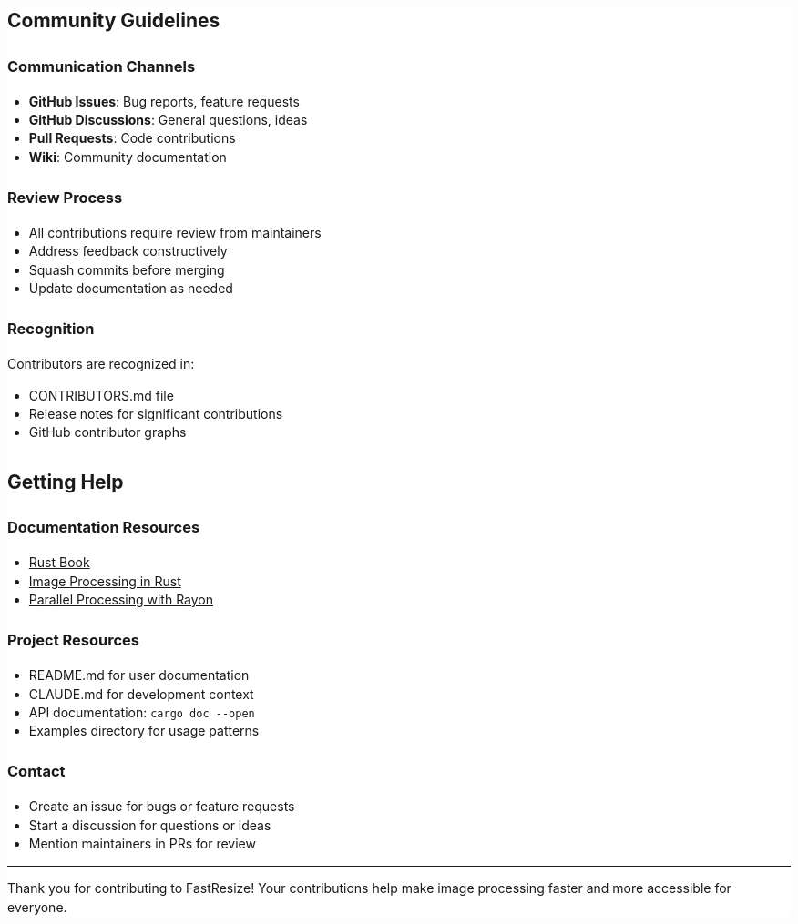## Community Guidelines

### Communication Channels
- **GitHub Issues**: Bug reports, feature requests
- **GitHub Discussions**: General questions, ideas
- **Pull Requests**: Code contributions
- **Wiki**: Community documentation

### Review Process
- All contributions require review from maintainers
- Address feedback constructively
- Squash commits before merging
- Update documentation as needed

### Recognition
Contributors are recognized in:
- CONTRIBUTORS.md file
- Release notes for significant contributions
- GitHub contributor graphs

## Getting Help

### Documentation Resources
- [Rust Book](https://doc.rust-lang.org/book/)
- [Image Processing in Rust](https://docs.rs/image/)
- [Parallel Processing with Rayon](https://docs.rs/rayon/)

### Project Resources
- README.md for user documentation
- CLAUDE.md for development context
- API documentation: `cargo doc --open`
- Examples directory for usage patterns

### Contact
- Create an issue for bugs or feature requests
- Start a discussion for questions or ideas
- Mention maintainers in PRs for review

---

Thank you for contributing to FastResize! Your contributions help make image processing faster and more accessible for everyone.